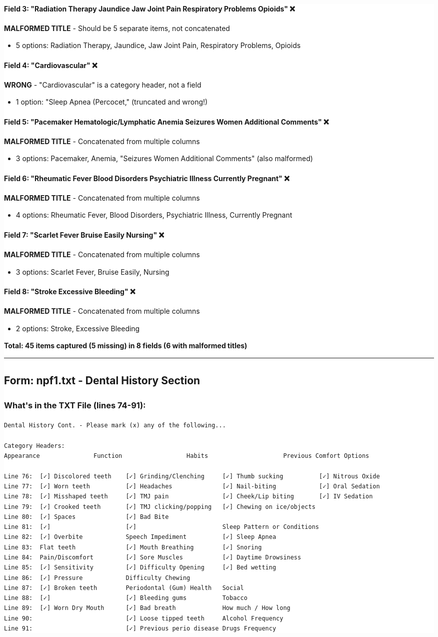 #### Field 3: "Radiation Therapy Jaundice Jaw Joint Pain Respiratory Problems Opioids" ❌
**MALFORMED TITLE** - Should be 5 separate items, not concatenated
- 5 options: Radiation Therapy, Jaundice, Jaw Joint Pain, Respiratory Problems, Opioids

#### Field 4: "Cardiovascular" ❌
**WRONG** - "Cardiovascular" is a category header, not a field
- 1 option: "Sleep Apnea (Percocet," (truncated and wrong!)

#### Field 5: "Pacemaker Hematologic/Lymphatic Anemia Seizures Women Additional Comments" ❌
**MALFORMED TITLE** - Concatenated from multiple columns
- 3 options: Pacemaker, Anemia, "Seizures Women Additional Comments" (also malformed)

#### Field 6: "Rheumatic Fever Blood Disorders Psychiatric Illness Currently Pregnant" ❌
**MALFORMED TITLE** - Concatenated from multiple columns  
- 4 options: Rheumatic Fever, Blood Disorders, Psychiatric Illness, Currently Pregnant

#### Field 7: "Scarlet Fever Bruise Easily Nursing" ❌
**MALFORMED TITLE** - Concatenated from multiple columns
- 3 options: Scarlet Fever, Bruise Easily, Nursing

#### Field 8: "Stroke Excessive Bleeding" ❌
**MALFORMED TITLE** - Concatenated from multiple columns
- 2 options: Stroke, Excessive Bleeding

**Total: 45 items captured (5 missing) in 8 fields (6 with malformed titles)**

---

## Form: npf1.txt - Dental History Section

### What's in the TXT File (lines 74-91):

```
Dental History Cont. - Please mark (x) any of the following...

Category Headers:
Appearance               Function                  Habits                     Previous Comfort Options

Line 76:  [✓] Discolored teeth    [✓] Grinding/Clenching     [✓] Thumb sucking          [✓] Nitrous Oxide
Line 77:  [✓] Worn teeth          [✓] Headaches              [✓] Nail-biting            [✓] Oral Sedation
Line 78:  [✓] Misshaped teeth     [✓] TMJ pain               [✓] Cheek/Lip biting       [✓] IV Sedation
Line 79:  [✓] Crooked teeth       [✓] TMJ clicking/popping   [✓] Chewing on ice/objects
Line 80:  [✓] Spaces              [✓] Bad Bite
Line 81:  [✓]                     [✓]                        Sleep Pattern or Conditions
Line 82:  [✓] Overbite            Speech Impediment          [✓] Sleep Apnea
Line 83:  Flat teeth              [✓] Mouth Breathing        [✓] Snoring
Line 84:  Pain/Discomfort         [✓] Sore Muscles           [✓] Daytime Drowsiness
Line 85:  [✓] Sensitivity         [✓] Difficulty Opening     [✓] Bed wetting
Line 86:  [✓] Pressure            Difficulty Chewing
Line 87:  [✓] Broken teeth        Periodontal (Gum) Health   Social
Line 88:  [✓]                     [✓] Bleeding gums          Tobacco
Line 89:  [✓] Worn Dry Mouth      [✓] Bad breath             How much / How long
Line 90:                          [✓] Loose tipped teeth     Alcohol Frequency
Line 91:                          [✓] Previous perio disease Drugs Frequency
```
